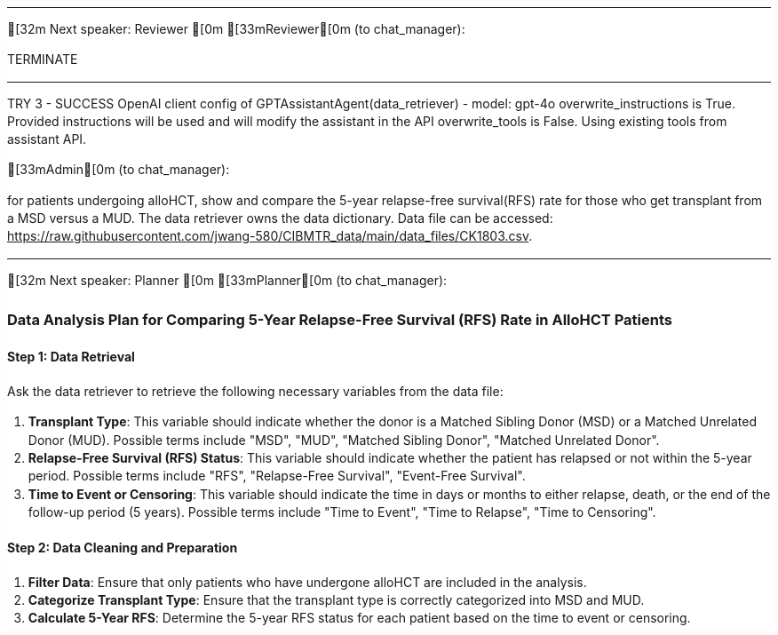 

--------------------------------------------------------------------------------
[32m
Next speaker: Reviewer
[0m
[33mReviewer[0m (to chat_manager):

TERMINATE

--------------------------------------------------------------------------------

TRY 3 - SUCCESS
OpenAI client config of GPTAssistantAgent(data_retriever) - model: gpt-4o
overwrite_instructions is True. Provided instructions will be used and will modify the assistant in the API
overwrite_tools is False. Using existing tools from assistant API.

[33mAdmin[0m (to chat_manager):

for patients undergoing alloHCT, show and compare the 5-year relapse-free survival(RFS) rate for those who get transplant from a MSD  versus a MUD. The data retriever owns the data dictionary. Data file can be accessed: https://raw.githubusercontent.com/jwang-580/CIBMTR_data/main/data_files/CK1803.csv.

--------------------------------------------------------------------------------
[32m
Next speaker: Planner
[0m
[33mPlanner[0m (to chat_manager):

### Data Analysis Plan for Comparing 5-Year Relapse-Free Survival (RFS) Rate in AlloHCT Patients

#### Step 1: Data Retrieval
Ask the data retriever to retrieve the following necessary variables from the data file:
1. **Transplant Type**: This variable should indicate whether the donor is a Matched Sibling Donor (MSD) or a Matched Unrelated Donor (MUD). Possible terms include "MSD", "MUD", "Matched Sibling Donor", "Matched Unrelated Donor".
2. **Relapse-Free Survival (RFS) Status**: This variable should indicate whether the patient has relapsed or not within the 5-year period. Possible terms include "RFS", "Relapse-Free Survival", "Event-Free Survival".
3. **Time to Event or Censoring**: This variable should indicate the time in days or months to either relapse, death, or the end of the follow-up period (5 years). Possible terms include "Time to Event", "Time to Relapse", "Time to Censoring".

#### Step 2: Data Cleaning and Preparation
1. **Filter Data**: Ensure that only patients who have undergone alloHCT are included in the analysis.
2. **Categorize Transplant Type**: Ensure that the transplant type is correctly categorized into MSD and MUD.
3. **Calculate 5-Year RFS**: Determine the 5-year RFS status for each patient based on the time to event or censoring.
